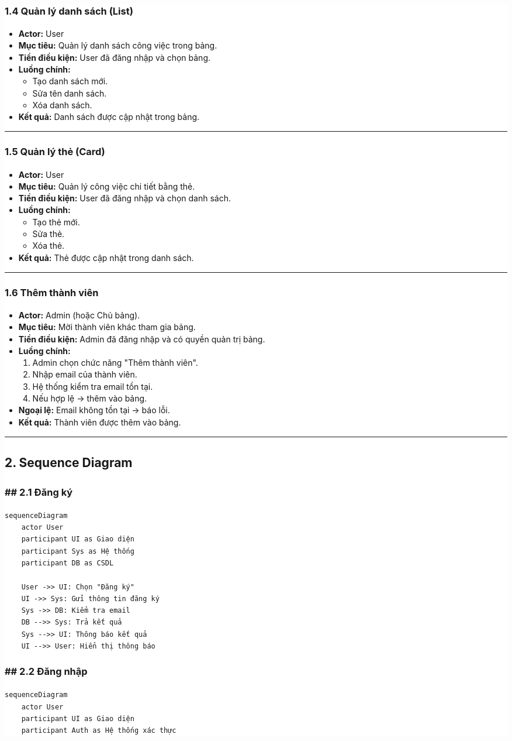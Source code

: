 ### 1.4 Quản lý danh sách (List)
- **Actor:** User  
- **Mục tiêu:** Quản lý danh sách công việc trong bảng.  
- **Tiền điều kiện:** User đã đăng nhập và chọn bảng.  
- **Luồng chính:**  
  - Tạo danh sách mới.  
  - Sửa tên danh sách.  
  - Xóa danh sách.  
- **Kết quả:** Danh sách được cập nhật trong bảng.  

---

### 1.5 Quản lý thẻ (Card)
- **Actor:** User  
- **Mục tiêu:** Quản lý công việc chi tiết bằng thẻ.  
- **Tiền điều kiện:** User đã đăng nhập và chọn danh sách.  
- **Luồng chính:**  
  - Tạo thẻ mới.  
  - Sửa thẻ.  
  - Xóa thẻ.  
- **Kết quả:** Thẻ được cập nhật trong danh sách.  

---

### 1.6 Thêm thành viên
- **Actor:** Admin (hoặc Chủ bảng).  
- **Mục tiêu:** Mời thành viên khác tham gia bảng.  
- **Tiền điều kiện:** Admin đã đăng nhập và có quyền quản trị bảng.  
- **Luồng chính:**  
  1. Admin chọn chức năng "Thêm thành viên".  
  2. Nhập email của thành viên.  
  3. Hệ thống kiểm tra email tồn tại.  
  4. Nếu hợp lệ → thêm vào bảng.  
- **Ngoại lệ:** Email không tồn tại → báo lỗi.  
- **Kết quả:** Thành viên được thêm vào bảng.  

---

## 2. Sequence Diagram

### ## 2.1 Đăng ký
```mermaid
sequenceDiagram
    actor User
    participant UI as Giao diện
    participant Sys as Hệ thống
    participant DB as CSDL

    User ->> UI: Chọn "Đăng ký"
    UI ->> Sys: Gửi thông tin đăng ký
    Sys ->> DB: Kiểm tra email
    DB -->> Sys: Trả kết quả
    Sys -->> UI: Thông báo kết quả
    UI -->> User: Hiển thị thông báo

```
### ## 2.2 Đăng nhập
```mermaid
sequenceDiagram
    actor User
    participant UI as Giao diện
    participant Auth as Hệ thống xác thực
```